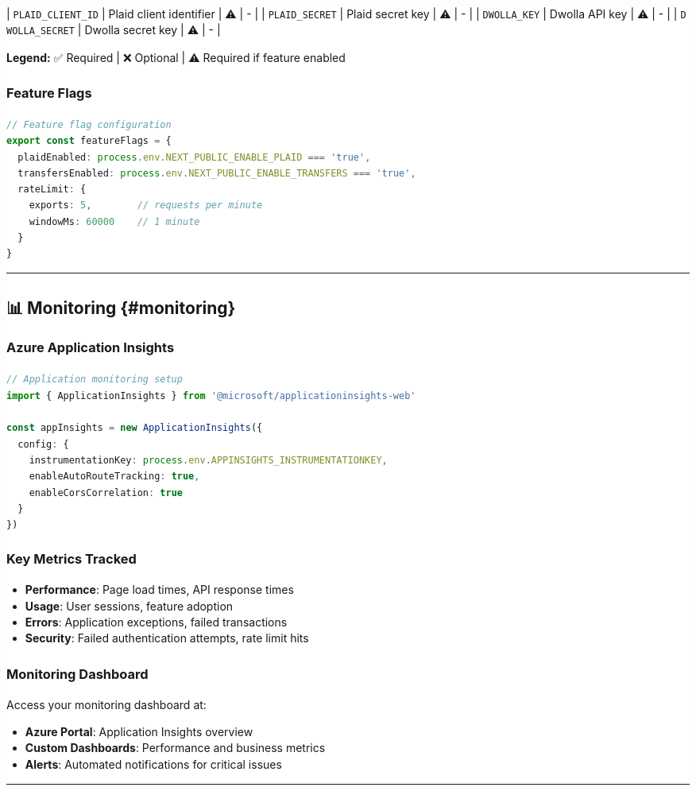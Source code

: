| `PLAID_CLIENT_ID` | Plaid client identifier | ⚠️ | - |
| `PLAID_SECRET` | Plaid secret key | ⚠️ | - |
| `DWOLLA_KEY` | Dwolla API key | ⚠️ | - |
| `DWOLLA_SECRET` | Dwolla secret key | ⚠️ | - |

**Legend:** ✅ Required | ❌ Optional | ⚠️ Required if feature enabled

### **Feature Flags**

```typescript
// Feature flag configuration
export const featureFlags = {
  plaidEnabled: process.env.NEXT_PUBLIC_ENABLE_PLAID === 'true',
  transfersEnabled: process.env.NEXT_PUBLIC_ENABLE_TRANSFERS === 'true',
  rateLimit: {
    exports: 5,        // requests per minute
    windowMs: 60000    // 1 minute
  }
}
```

---

## 📊 Monitoring {#monitoring}

### **Azure Application Insights**

```typescript
// Application monitoring setup
import { ApplicationInsights } from '@microsoft/applicationinsights-web'

const appInsights = new ApplicationInsights({
  config: {
    instrumentationKey: process.env.APPINSIGHTS_INSTRUMENTATIONKEY,
    enableAutoRouteTracking: true,
    enableCorsCorrelation: true
  }
})
```

### **Key Metrics Tracked**

- **Performance**: Page load times, API response times
- **Usage**: User sessions, feature adoption
- **Errors**: Application exceptions, failed transactions
- **Security**: Failed authentication attempts, rate limit hits

### **Monitoring Dashboard**

Access your monitoring dashboard at:
- **Azure Portal**: Application Insights overview
- **Custom Dashboards**: Performance and business metrics
- **Alerts**: Automated notifications for critical issues

---